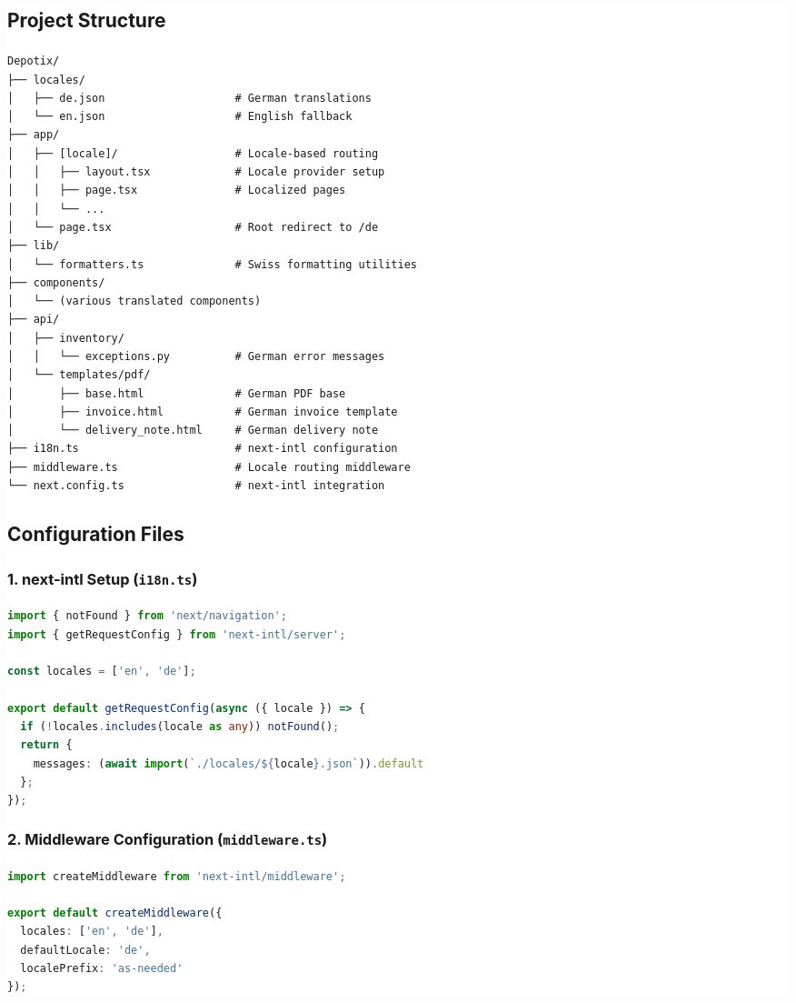## Project Structure

```
Depotix/
├── locales/
│   ├── de.json                    # German translations
│   └── en.json                    # English fallback
├── app/
│   ├── [locale]/                  # Locale-based routing
│   │   ├── layout.tsx             # Locale provider setup
│   │   ├── page.tsx               # Localized pages
│   │   └── ...
│   └── page.tsx                   # Root redirect to /de
├── lib/
│   └── formatters.ts              # Swiss formatting utilities
├── components/
│   └── (various translated components)
├── api/
│   ├── inventory/
│   │   └── exceptions.py          # German error messages
│   └── templates/pdf/
│       ├── base.html              # German PDF base
│       ├── invoice.html           # German invoice template
│       └── delivery_note.html     # German delivery note
├── i18n.ts                        # next-intl configuration
├── middleware.ts                  # Locale routing middleware
└── next.config.ts                 # next-intl integration
```

## Configuration Files

### 1. next-intl Setup (`i18n.ts`)

```typescript
import { notFound } from 'next/navigation';
import { getRequestConfig } from 'next-intl/server';

const locales = ['en', 'de'];

export default getRequestConfig(async ({ locale }) => {
  if (!locales.includes(locale as any)) notFound();
  return {
    messages: (await import(`./locales/${locale}.json`)).default
  };
});
```

### 2. Middleware Configuration (`middleware.ts`)

```typescript
import createMiddleware from 'next-intl/middleware';

export default createMiddleware({
  locales: ['en', 'de'],
  defaultLocale: 'de',
  localePrefix: 'as-needed'
});
```
